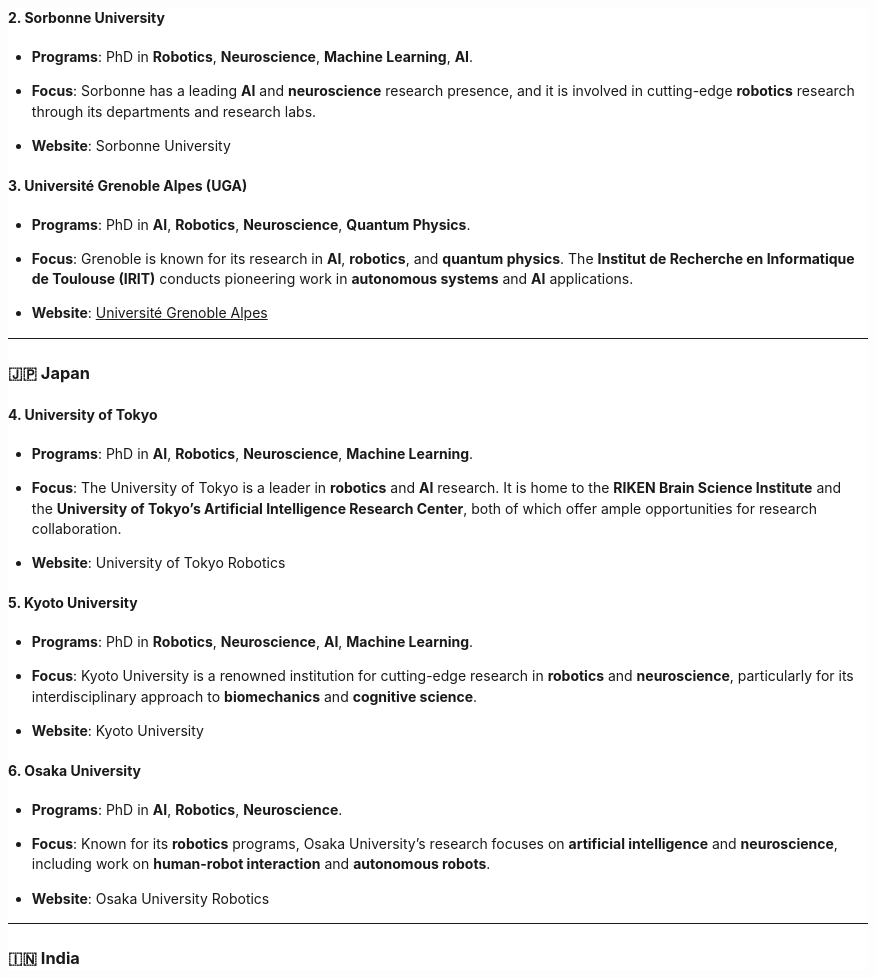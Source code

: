 #### **2. Sorbonne University**

- **Programs**: PhD in **Robotics**, **Neuroscience**, **Machine Learning**, **AI**.
    
- **Focus**: Sorbonne has a leading **AI** and **neuroscience** research presence, and it is involved in cutting-edge **robotics** research through its departments and research labs.
    
- **Website**: Sorbonne University
    

#### **3. Université Grenoble Alpes (UGA)**

- **Programs**: PhD in **AI**, **Robotics**, **Neuroscience**, **Quantum Physics**.
    
- **Focus**: Grenoble is known for its research in **AI**, **robotics**, and **quantum physics**. The **Institut de Recherche en Informatique de Toulouse (IRIT)** conducts pioneering work in **autonomous systems** and **AI** applications.
    
- **Website**: [Université Grenoble Alpes](https://www.univ-grenoble-alpes.fr/)
    

---

### **🇯🇵 Japan**

#### **4. University of Tokyo**

- **Programs**: PhD in **AI**, **Robotics**, **Neuroscience**, **Machine Learning**.
    
- **Focus**: The University of Tokyo is a leader in **robotics** and **AI** research. It is home to the **RIKEN Brain Science Institute** and the **University of Tokyo’s Artificial Intelligence Research Center**, both of which offer ample opportunities for research collaboration.
    
- **Website**: University of Tokyo Robotics
    

#### **5. Kyoto University**

- **Programs**: PhD in **Robotics**, **Neuroscience**, **AI**, **Machine Learning**.
    
- **Focus**: Kyoto University is a renowned institution for cutting-edge research in **robotics** and **neuroscience**, particularly for its interdisciplinary approach to **biomechanics** and **cognitive science**.
    
- **Website**: Kyoto University
    

#### **6. Osaka University**

- **Programs**: PhD in **AI**, **Robotics**, **Neuroscience**.
    
- **Focus**: Known for its **robotics** programs, Osaka University’s research focuses on **artificial intelligence** and **neuroscience**, including work on **human-robot interaction** and **autonomous robots**.
    
- **Website**: Osaka University Robotics
    

---

### **🇮🇳 India**
